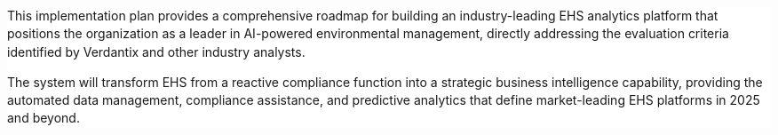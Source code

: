 This implementation plan provides a comprehensive roadmap for building an industry-leading EHS analytics platform that positions the organization as a leader in AI-powered environmental management, directly addressing the evaluation criteria identified by Verdantix and other industry analysts.

The system will transform EHS from a reactive compliance function into a strategic business intelligence capability, providing the automated data management, compliance assistance, and predictive analytics that define market-leading EHS platforms in 2025 and beyond.